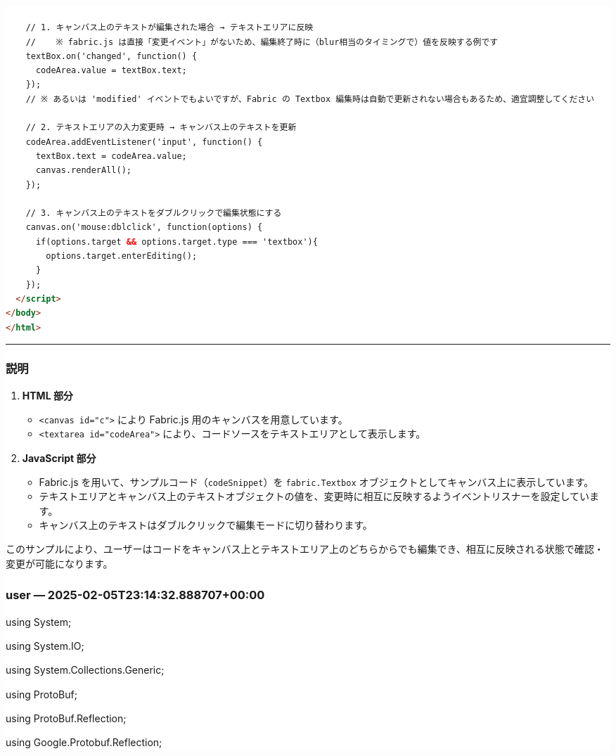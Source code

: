 ```html

    // 1. キャンバス上のテキストが編集された場合 → テキストエリアに反映
    //    ※ fabric.js は直接「変更イベント」がないため、編集終了時に（blur相当のタイミングで）値を反映する例です
    textBox.on('changed', function() {
      codeArea.value = textBox.text;
    });
    // ※ あるいは 'modified' イベントでもよいですが、Fabric の Textbox 編集時は自動で更新されない場合もあるため、適宜調整してください

    // 2. テキストエリアの入力変更時 → キャンバス上のテキストを更新
    codeArea.addEventListener('input', function() {
      textBox.text = codeArea.value;
      canvas.renderAll();
    });

    // 3. キャンバス上のテキストをダブルクリックで編集状態にする
    canvas.on('mouse:dblclick', function(options) {
      if(options.target && options.target.type === 'textbox'){
        options.target.enterEditing();
      }
    });
  </script>
</body>
</html>
```

---

### 説明

1. **HTML 部分**  
   - `<canvas id="c">` により Fabric.js 用のキャンバスを用意しています。  
   - `<textarea id="codeArea">` により、コードソースをテキストエリアとして表示します。

2. **JavaScript 部分**  
   - Fabric.js を用いて、サンプルコード（`codeSnippet`）を `fabric.Textbox` オブジェクトとしてキャンバス上に表示しています。  
   - テキストエリアとキャンバス上のテキストオブジェクトの値を、変更時に相互に反映するようイベントリスナーを設定しています。  
   - キャンバス上のテキストはダブルクリックで編集モードに切り替わります。

このサンプルにより、ユーザーはコードをキャンバス上とテキストエリア上のどちらからでも編集でき、相互に反映される状態で確認・変更が可能になります。

### user — 2025-02-05T23:14:32.888707+00:00

using System;

using System.IO;

using System.Collections.Generic;

using ProtoBuf;

using ProtoBuf.Reflection;

using Google.Protobuf.Reflection;

